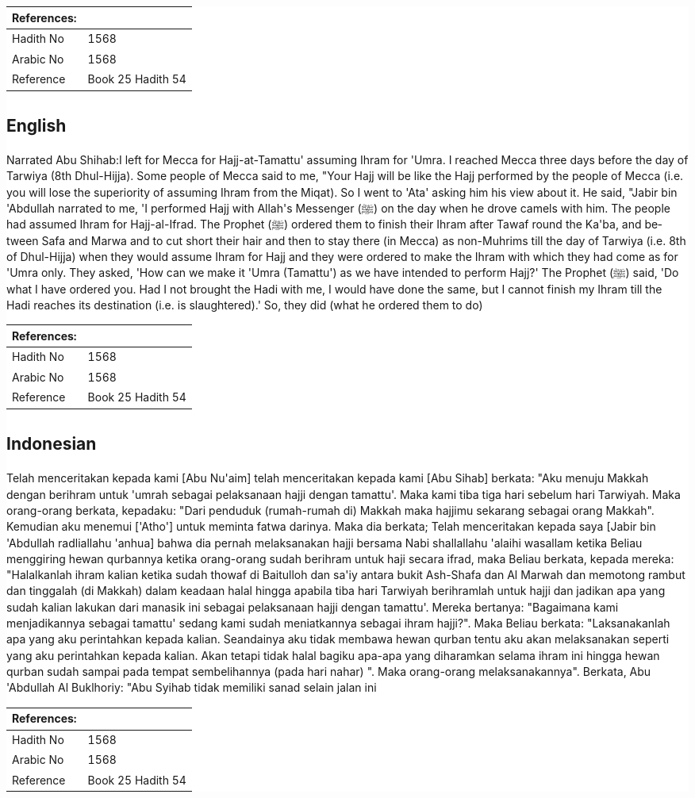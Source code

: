 <div style={{backgroundColor:'#f8f9fa',padding:20, marginBottom: 10}}><table> <thead> <tr> <th>References:</th> <th></th> </tr> </thead> <tbody><tr><td>Hadith No</td><td>1568</td></tr><tr><td>Arabic No</td><td>1568</td></tr><tr><td>Reference</td><td>Book 25 Hadith 54</td></tr></tbody></table></div>

## English


<div dir="ltr" lang="en" style={{fontSize:'larger',backgroundColor:'#f8f9fa',padding:20}}>
Narrated Abu Shihab:I left for Mecca for Hajj-at-Tamattu' assuming Ihram for 'Umra. I reached Mecca three days before the day of Tarwiya (8th Dhul-Hijja). Some people of Mecca said to me, "Your Hajj will be like the Hajj performed by the people of Mecca (i.e. you will lose the superiority of assuming Ihram from the Miqat). So I went to 'Ata' asking him his view about it. He said, "Jabir bin 'Abdullah narrated to me, 'I performed Hajj with Allah's Messenger (ﷺ) on the day when he drove camels with him. The people had assumed Ihram for Hajj-al-Ifrad. The Prophet (ﷺ) ordered them to finish their Ihram after Tawaf round the Ka'ba, and between Safa and Marwa and to cut short their hair and then to stay there (in Mecca) as non-Muhrims till the day of Tarwiya (i.e. 8th of Dhul-Hijja) when they would assume Ihram for Hajj and they were ordered to make the Ihram with which they had come as for 'Umra only. They asked, 'How can we make it 'Umra (Tamattu') as we have intended to perform Hajj?' The Prophet (ﷺ) said, 'Do what I have ordered you. Had I not brought the Hadi with me, I would have done the same, but I cannot finish my Ihram till the Hadi reaches its destination (i.e. is slaughtered).' So, they did (what he ordered them to do)
</div>
<div style={{backgroundColor:'#f8f9fa',padding:20, marginBottom: 10}}><table> <thead> <tr> <th>References:</th> <th></th> </tr> </thead> <tbody><tr><td>Hadith No</td><td>1568</td></tr><tr><td>Arabic No</td><td>1568</td></tr><tr><td>Reference</td><td>Book 25 Hadith 54</td></tr></tbody></table></div>

## Indonesian


<div dir="ltr" lang="id" style={{fontSize:'larger',backgroundColor:'#f8f9fa',padding:20}}>
Telah menceritakan kepada kami [Abu Nu'aim] telah menceritakan kepada kami [Abu Sihab] berkata: "Aku menuju Makkah dengan berihram untuk 'umrah sebagai pelaksanaan hajji dengan tamattu'. Maka kami tiba tiga hari sebelum hari Tarwiyah. Maka orang-orang berkata, kepadaku: "Dari penduduk (rumah-rumah di) Makkah maka hajjimu sekarang sebagai orang Makkah". Kemudian aku menemui ['Atho'] untuk meminta fatwa darinya. Maka dia berkata; Telah menceritakan kepada saya [Jabir bin 'Abdullah radliallahu 'anhua] bahwa dia pernah melaksanakan hajji bersama Nabi shallallahu 'alaihi wasallam ketika Beliau menggiring hewan qurbannya ketika orang-orang sudah berihram untuk haji secara ifrad, maka Beliau berkata, kepada mereka: "Halalkanlah ihram kalian ketika sudah thowaf di Baitulloh dan sa'iy antara bukit Ash-Shafa dan Al Marwah dan memotong rambut dan tinggalah (di Makkah) dalam keadaan halal hingga apabila tiba hari Tarwiyah berihramlah untuk hajji dan jadikan apa yang sudah kalian lakukan dari manasik ini sebagai pelaksanaan hajji dengan tamattu'. Mereka bertanya: "Bagaimana kami menjadikannya sebagai tamattu' sedang kami sudah meniatkannya sebagai ihram hajji?". Maka Beliau berkata: "Laksanakanlah apa yang aku perintahkan kepada kalian. Seandainya aku tidak membawa hewan qurban tentu aku akan melaksanakan seperti yang aku perintahkan kepada kalian. Akan tetapi tidak halal bagiku apa-apa yang diharamkan selama ihram ini hingga hewan qurban sudah sampai pada tempat sembelihannya (pada hari nahar) ". Maka orang-orang melaksanakannya". Berkata, Abu 'Abdullah Al Buklhoriy: "Abu Syihab tidak memiliki sanad selain jalan ini
</div>
<div style={{backgroundColor:'#f8f9fa',padding:20, marginBottom: 10}}><table> <thead> <tr> <th>References:</th> <th></th> </tr> </thead> <tbody><tr><td>Hadith No</td><td>1568</td></tr><tr><td>Arabic No</td><td>1568</td></tr><tr><td>Reference</td><td>Book 25 Hadith 54</td></tr></tbody></table></div>
